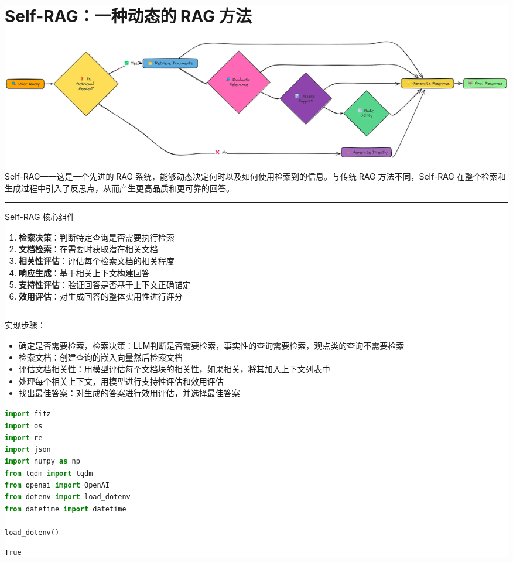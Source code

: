 # Self-RAG：一种动态的 RAG 方法
![](../images/Self_RAG.webp)

 Self-RAG——这是一个先进的 RAG 系统，能够动态决定何时以及如何使用检索到的信息。与传统 RAG 方法不同，Self-RAG 在整个检索和生成过程中引入了反思点，从而产生更高品质和更可靠的回答。

-----
Self-RAG 核心组件

1. **检索决策**：判断特定查询是否需要执行检索
2. **文档检索**：在需要时获取潜在相关文档
3. **相关性评估**：评估每个检索文档的相关程度
4. **响应生成**：基于相关上下文构建回答
5. **支持性评估**：验证回答是否基于上下文正确锚定
6. **效用评估**：对生成回答的整体实用性进行评分

-----
实现步骤：
- 确定是否需要检索，检索决策：LLM判断是否需要检索，事实性的查询需要检索，观点类的查询不需要检索
- 检索文档：创建查询的嵌入向量然后检索文档
- 评估文档相关性：用模型评估每个文档块的相关性，如果相关，将其加入上下文列表中
- 处理每个相关上下文，用模型进行支持性评估和效用评估
- 找出最佳答案：对生成的答案进行效用评估，并选择最佳答案



```python
import fitz
import os
import re
import json
import numpy as np
from tqdm import tqdm
from openai import OpenAI
from dotenv import load_dotenv
from datetime import datetime

load_dotenv()
```




    True
